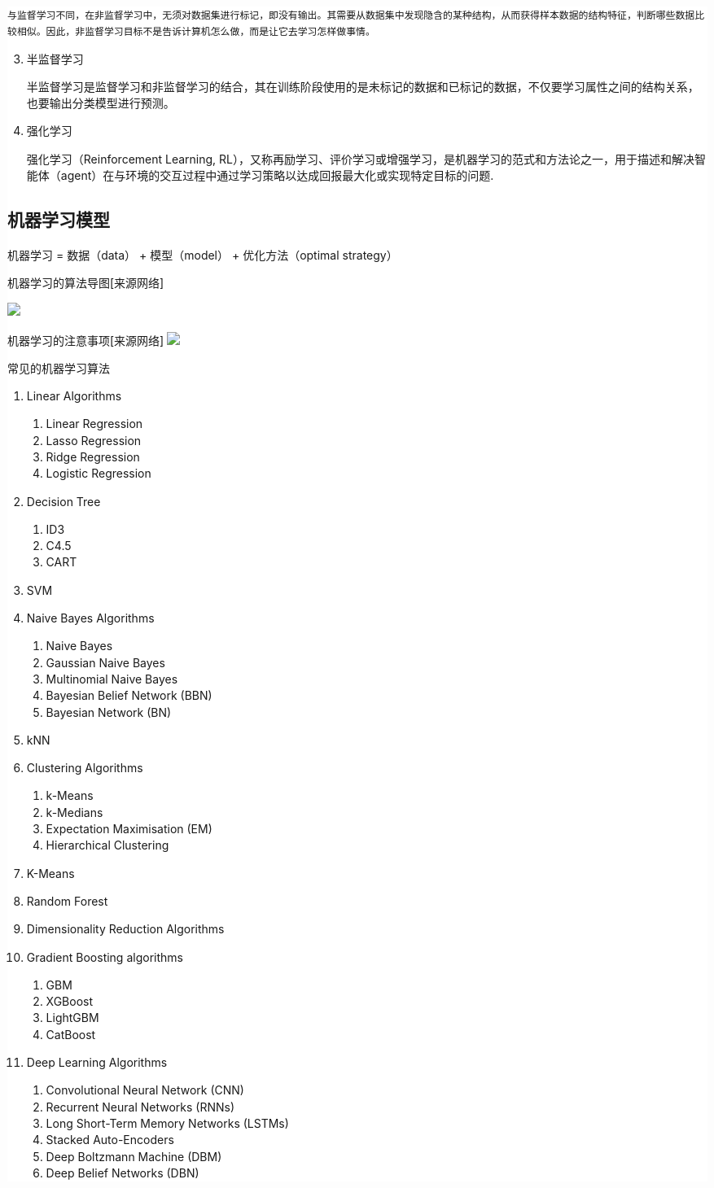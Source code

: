     与监督学习不同，在非监督学习中，无须对数据集进行标记，即没有输出。其需要从数据集中发现隐含的某种结构，从而获得样本数据的结构特征，判断哪些数据比较相似。因此，非监督学习目标不是告诉计算机怎么做，而是让它去学习怎样做事情。

3. 半监督学习

    半监督学习是监督学习和非监督学习的结合，其在训练阶段使用的是未标记的数据和已标记的数据，不仅要学习属性之间的结构关系，也要输出分类模型进行预测。

4. 强化学习

    强化学习（Reinforcement Learning, RL），又称再励学习、评价学习或增强学习，是机器学习的范式和方法论之一，用于描述和解决智能体（agent）在与环境的交互过程中通过学习策略以达成回报最大化或实现特定目标的问题. 

## 机器学习模型

机器学习 = 数据（data） + 模型（model） + 优化方法（optimal strategy）

机器学习的算法导图[来源网络]

<img src="https://blog.griddynamics.com/content/images/2018/04/machinelearningalgorithms.png">


机器学习的注意事项[来源网络]
<img src=https://nanjunxiao.github.io/img/A%20few%20useful%20things%20to%20know%20about%20machine%20learning.jpg>

常见的机器学习算法

1. Linear Algorithms
   1. Linear Regression
   2. Lasso Regression 
   3. Ridge Regression
   4. Logistic Regression
2. Decision Tree
   1. ID3
   2. C4.5
   3. CART
3. SVM
4. Naive Bayes Algorithms
   1. Naive Bayes
   2. Gaussian Naive Bayes
   3. Multinomial Naive Bayes
   4. Bayesian Belief Network (BBN)
   5. Bayesian Network (BN)
5. kNN
6.  Clustering Algorithms
    1.  k-Means
    2.  k-Medians
    3.  Expectation Maximisation (EM)
    4.  Hierarchical Clustering

7.  K-Means
8.  Random Forest
9.  Dimensionality Reduction Algorithms
10. Gradient Boosting algorithms
    1.  GBM
    2.  XGBoost
    3.  LightGBM
    4.  CatBoost
11. Deep Learning Algorithms
    1.  Convolutional Neural Network (CNN)
    2.  Recurrent Neural Networks (RNNs)
    3.  Long Short-Term Memory Networks (LSTMs)
    4.  Stacked Auto-Encoders
    5.  Deep Boltzmann Machine (DBM)
    6.  Deep Belief Networks (DBN)
